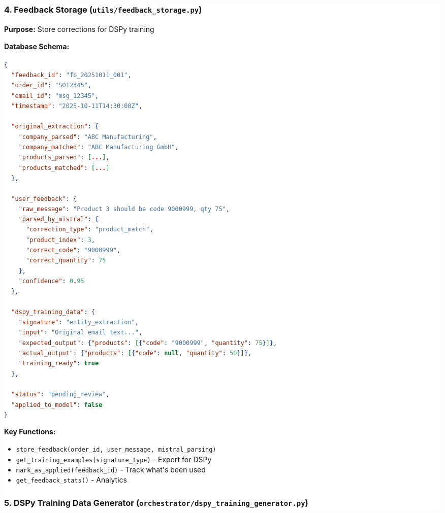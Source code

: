 ### 4. Feedback Storage (`utils/feedback_storage.py`)

**Purpose:** Store corrections for DSPy training

**Database Schema:**
```json
{
  "feedback_id": "fb_20251011_001",
  "order_id": "SO12345",
  "email_id": "msg_12345",
  "timestamp": "2025-10-11T14:30:00Z",

  "original_extraction": {
    "company_parsed": "ABC Manufacturing",
    "company_matched": "ABC Manufacturing GmbH",
    "products_parsed": [...],
    "products_matched": [...]
  },

  "user_feedback": {
    "raw_message": "Product 3 should be code 9000999, qty 75",
    "parsed_by_mistral": {
      "correction_type": "product_match",
      "product_index": 3,
      "correct_code": "9000999",
      "correct_quantity": 75
    },
    "confidence": 0.95
  },

  "dspy_training_data": {
    "signature": "entity_extraction",
    "input": "Original email text...",
    "expected_output": {"products": [{"code": "9000999", "quantity": 75}]},
    "actual_output": {"products": [{"code": null, "quantity": 50}]},
    "training_ready": true
  },

  "status": "pending_review",
  "applied_to_model": false
}
```

**Key Functions:**
- `store_feedback(order_id, user_message, mistral_parsing)`
- `get_training_examples(signature_type)` - Export for DSPy
- `mark_as_applied(feedback_id)` - Track what's been used
- `get_feedback_stats()` - Analytics

### 5. DSPy Training Data Generator (`orchestrator/dspy_training_generator.py`)
